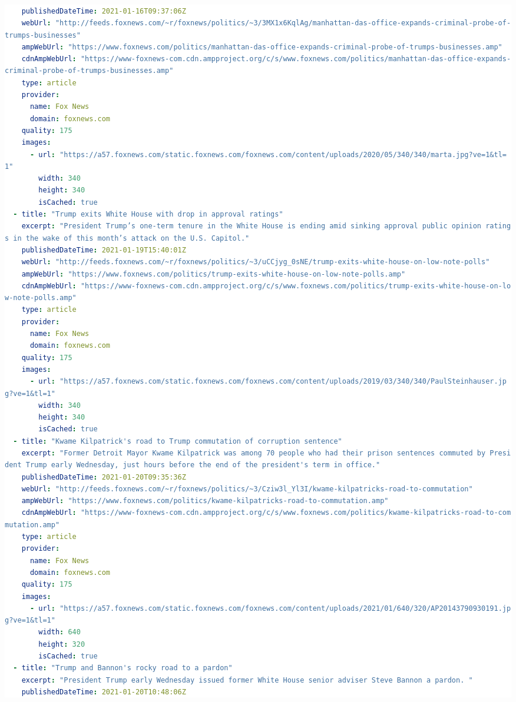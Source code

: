 ```yaml
    publishedDateTime: 2021-01-16T09:37:06Z
    webUrl: "http://feeds.foxnews.com/~r/foxnews/politics/~3/3MX1x6KqlAg/manhattan-das-office-expands-criminal-probe-of-trumps-businesses"
    ampWebUrl: "https://www.foxnews.com/politics/manhattan-das-office-expands-criminal-probe-of-trumps-businesses.amp"
    cdnAmpWebUrl: "https://www-foxnews-com.cdn.ampproject.org/c/s/www.foxnews.com/politics/manhattan-das-office-expands-criminal-probe-of-trumps-businesses.amp"
    type: article
    provider:
      name: Fox News
      domain: foxnews.com
    quality: 175
    images:
      - url: "https://a57.foxnews.com/static.foxnews.com/foxnews.com/content/uploads/2020/05/340/340/marta.jpg?ve=1&tl=1"
        width: 340
        height: 340
        isCached: true
  - title: "Trump exits White House with drop in approval ratings"
    excerpt: "President Trump’s one-term tenure in the White House is ending amid sinking approval public opinion ratings in the wake of this month’s attack on the U.S. Capitol."
    publishedDateTime: 2021-01-19T15:40:01Z
    webUrl: "http://feeds.foxnews.com/~r/foxnews/politics/~3/uCCjyg_0sNE/trump-exits-white-house-on-low-note-polls"
    ampWebUrl: "https://www.foxnews.com/politics/trump-exits-white-house-on-low-note-polls.amp"
    cdnAmpWebUrl: "https://www-foxnews-com.cdn.ampproject.org/c/s/www.foxnews.com/politics/trump-exits-white-house-on-low-note-polls.amp"
    type: article
    provider:
      name: Fox News
      domain: foxnews.com
    quality: 175
    images:
      - url: "https://a57.foxnews.com/static.foxnews.com/foxnews.com/content/uploads/2019/03/340/340/PaulSteinhauser.jpg?ve=1&tl=1"
        width: 340
        height: 340
        isCached: true
  - title: "Kwame Kilpatrick's road to Trump commutation of corruption sentence"
    excerpt: "Former Detroit Mayor Kwame Kilpatrick was among 70 people who had their prison sentences commuted by President Trump early Wednesday, just hours before the end of the president's term in office."
    publishedDateTime: 2021-01-20T09:35:36Z
    webUrl: "http://feeds.foxnews.com/~r/foxnews/politics/~3/Cziw3l_Yl3I/kwame-kilpatricks-road-to-commutation"
    ampWebUrl: "https://www.foxnews.com/politics/kwame-kilpatricks-road-to-commutation.amp"
    cdnAmpWebUrl: "https://www-foxnews-com.cdn.ampproject.org/c/s/www.foxnews.com/politics/kwame-kilpatricks-road-to-commutation.amp"
    type: article
    provider:
      name: Fox News
      domain: foxnews.com
    quality: 175
    images:
      - url: "https://a57.foxnews.com/static.foxnews.com/foxnews.com/content/uploads/2021/01/640/320/AP20143790930191.jpg?ve=1&tl=1"
        width: 640
        height: 320
        isCached: true
  - title: "Trump and Bannon's rocky road to a pardon"
    excerpt: "President Trump early Wednesday issued former White House senior adviser Steve Bannon a pardon. "
    publishedDateTime: 2021-01-20T10:48:06Z
```